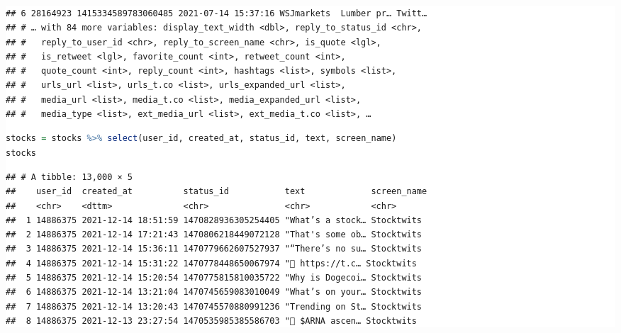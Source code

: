     ## 6 28164923 1415334589783060485 2021-07-14 15:37:16 WSJmarkets  Lumber pr… Twitt…
    ## # … with 84 more variables: display_text_width <dbl>, reply_to_status_id <chr>,
    ## #   reply_to_user_id <chr>, reply_to_screen_name <chr>, is_quote <lgl>,
    ## #   is_retweet <lgl>, favorite_count <int>, retweet_count <int>,
    ## #   quote_count <int>, reply_count <int>, hashtags <list>, symbols <list>,
    ## #   urls_url <list>, urls_t.co <list>, urls_expanded_url <list>,
    ## #   media_url <list>, media_t.co <list>, media_expanded_url <list>,
    ## #   media_type <list>, ext_media_url <list>, ext_media_t.co <list>, …

``` r
stocks = stocks %>% select(user_id, created_at, status_id, text, screen_name)
stocks
```

    ## # A tibble: 13,000 × 5
    ##    user_id  created_at          status_id           text             screen_name
    ##    <chr>    <dttm>              <chr>               <chr>            <chr>      
    ##  1 14886375 2021-12-14 18:51:59 1470828936305254405 "What’s a stock… Stocktwits 
    ##  2 14886375 2021-12-14 17:21:43 1470806218449072128 "That's some ob… Stocktwits 
    ##  3 14886375 2021-12-14 15:36:11 1470779662607527937 "“There’s no su… Stocktwits 
    ##  4 14886375 2021-12-14 15:31:22 1470778448650067974 "👀 https://t.c… Stocktwits 
    ##  5 14886375 2021-12-14 15:20:54 1470775815810035722 "Why is Dogecoi… Stocktwits 
    ##  6 14886375 2021-12-14 13:21:04 1470745659083010049 "What’s on your… Stocktwits 
    ##  7 14886375 2021-12-14 13:20:43 1470745570880991236 "Trending on St… Stocktwits 
    ##  8 14886375 2021-12-13 23:27:54 1470535985385586703 "🚀 $ARNA ascen… Stocktwits 
